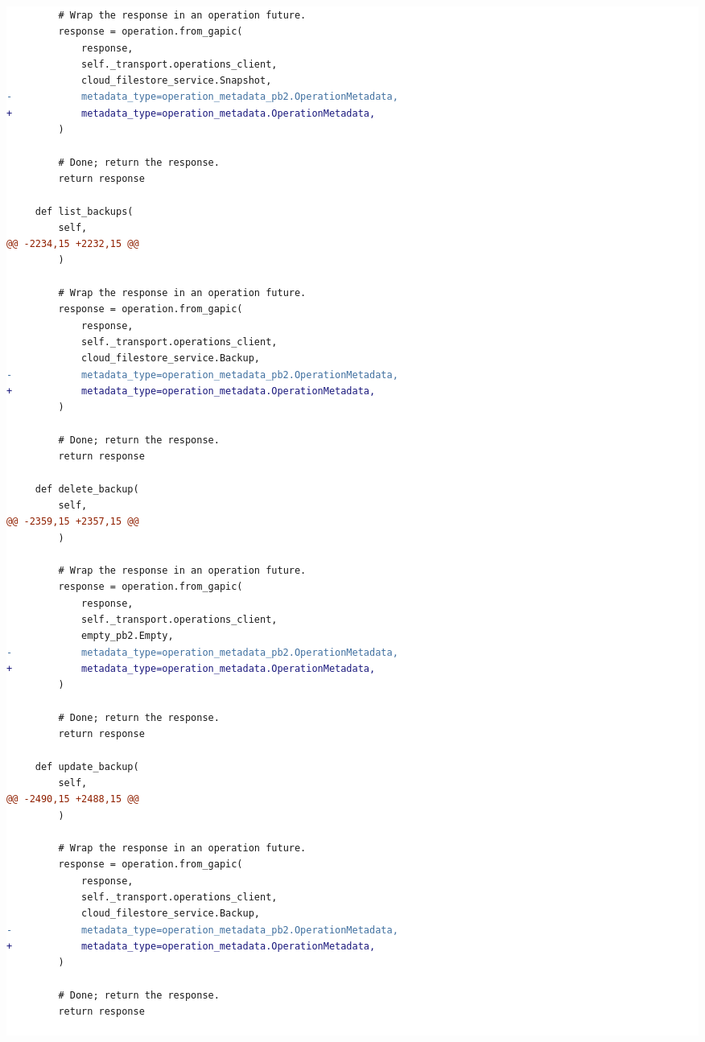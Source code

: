 ```diff
         # Wrap the response in an operation future.
         response = operation.from_gapic(
             response,
             self._transport.operations_client,
             cloud_filestore_service.Snapshot,
-            metadata_type=operation_metadata_pb2.OperationMetadata,
+            metadata_type=operation_metadata.OperationMetadata,
         )
 
         # Done; return the response.
         return response
 
     def list_backups(
         self,
@@ -2234,15 +2232,15 @@
         )
 
         # Wrap the response in an operation future.
         response = operation.from_gapic(
             response,
             self._transport.operations_client,
             cloud_filestore_service.Backup,
-            metadata_type=operation_metadata_pb2.OperationMetadata,
+            metadata_type=operation_metadata.OperationMetadata,
         )
 
         # Done; return the response.
         return response
 
     def delete_backup(
         self,
@@ -2359,15 +2357,15 @@
         )
 
         # Wrap the response in an operation future.
         response = operation.from_gapic(
             response,
             self._transport.operations_client,
             empty_pb2.Empty,
-            metadata_type=operation_metadata_pb2.OperationMetadata,
+            metadata_type=operation_metadata.OperationMetadata,
         )
 
         # Done; return the response.
         return response
 
     def update_backup(
         self,
@@ -2490,15 +2488,15 @@
         )
 
         # Wrap the response in an operation future.
         response = operation.from_gapic(
             response,
             self._transport.operations_client,
             cloud_filestore_service.Backup,
-            metadata_type=operation_metadata_pb2.OperationMetadata,
+            metadata_type=operation_metadata.OperationMetadata,
         )
 
         # Done; return the response.
         return response
 
```